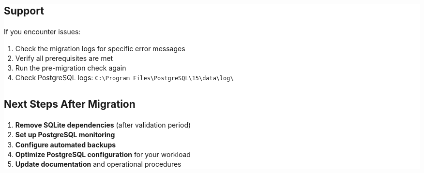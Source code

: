 ## Support

If you encounter issues:
1. Check the migration logs for specific error messages
2. Verify all prerequisites are met
3. Run the pre-migration check again
4. Check PostgreSQL logs: `C:\Program Files\PostgreSQL\15\data\log\`

## Next Steps After Migration

1. **Remove SQLite dependencies** (after validation period)
2. **Set up PostgreSQL monitoring**
3. **Configure automated backups**
4. **Optimize PostgreSQL configuration** for your workload
5. **Update documentation** and operational procedures
